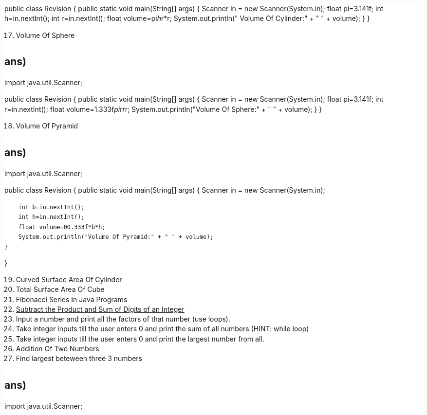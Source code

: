 public class Revision {
    public static void main(String[] args) {
        Scanner in = new Scanner(System.in);
        float pi=3.141f;
        int h=in.nextInt();
        int r=in.nextInt();
        float volume=pi*h*r*r;
        System.out.println(" Volume Of Cylinder:" + " " + volume);
    }
}

17. Volume Of Sphere
## ans)
import java.util.Scanner;

public class Revision {
    public static void main(String[] args) {
        Scanner in = new Scanner(System.in);
        float pi=3.141f;
        int r=in.nextInt();
        float volume=1.333f*pi*r*r*r;
        System.out.println("Volume Of Sphere:" + " " + volume);
    }
}

18. Volume Of Pyramid
## ans)
import java.util.Scanner;

public class Revision {
    public static void main(String[] args) {
        Scanner in = new Scanner(System.in);

        int b=in.nextInt();
        int h=in.nextInt();
        float volume=00.333f*b*h;
        System.out.println("Volume Of Pyramid:" + " " + volume);
    }
}

19. Curved Surface Area Of Cylinder
20. Total Surface Area Of Cube
21. Fibonacci Series In Java Programs
22. [Subtract the Product and Sum of Digits of an Integer](https://leetcode.com/problems/subtract-the-product-and-sum-of-digits-of-an-integer/)
23. Input a number and print all the factors of that number (use loops).
24. Take integer inputs till the user enters 0 and print the sum of all numbers
(HINT: while loop)
25. Take integer inputs till the user enters 0 and print the largest number from
all.
26. Addition Of Two Numbers
27. Find largest beteween three  3 numbers
## ans)
import java.util.Scanner;
